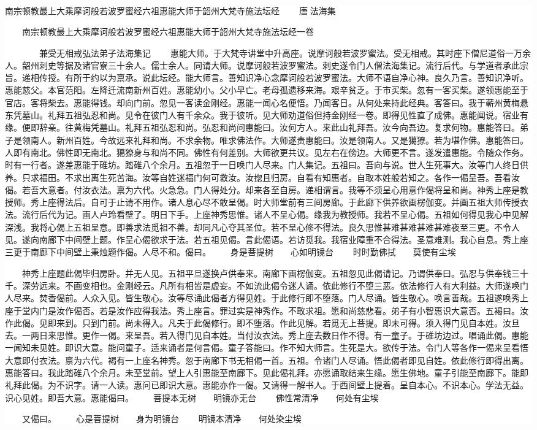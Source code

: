   南宗顿教最上大乘摩诃般若波罗蜜经六祖惠能大师于韶州大梵寺施法坛经
　　唐 法海集




　　南宗顿教最上大乘摩诃般若波罗蜜经六祖惠能大师于韶州大梵寺施法坛经一卷

　　　　兼受无相戒弘法弟子法海集记
　　惠能大师。于大梵寺讲堂中升高座。说摩诃般若波罗蜜法。受无相戒。其时座下僧尼道俗一万余人。韶州刺史等据及诸官寮三十余人。儒士余人。同请大师。说摩诃般若波罗蜜法。刺史遂令门人僧法海集记。流行后代。与学道者承此宗旨。递相传授。有所于约以为禀承。说此坛经。能大师言。善知识净心念摩诃般若波罗蜜法。大师不语自净心神。良久乃言。善知识净听。惠能慈父。本官范阳。左降迁流南新州百姓。惠能幼小。父小早亡。老母孤遗移来海。艰辛贫乏。于市买柴。忽有一客买柴。遂领惠能至于官店。客将柴去。惠能得钱。却向门前。忽见一客读金刚经。惠能一闻心名便悟。乃闻客日。从何处来持此经典。客答曰。我于蕲州黄梅悬东凭墓山。礼拜五祖弘忍和尚。见令在彼门人有千余众。我于彼听。见大师劝道俗但持金刚经一卷。即得见性直了成佛。惠能闻说。宿业有缘。便即辞亲。往黄梅凭墓山。礼拜五祖弘忍和尚。弘忍和尚问惠能曰。汝何方人。来此山礼拜吾。汝今向吾边。复求何物。惠能答曰。弟子是领南人。新州百姓。今故远来礼拜和尚。不求余物。唯求佛法作。大师遂责惠能曰。汝是领南人。又是獦獠。若为堪作佛。惠能答曰。人即有南北。佛性即无南北。獦獠身与和尚不同。佛性有何差别。大师欲更共议。见左右在傍边。大师更不言。遂发遣惠能。令随众作务。时有一行者。遂差惠能于碓坊。踏碓八个余月。五祖忽于一日唤门人尽来。门人集记。五祖曰。吾向与说。世人生死事大。汝等门人终日供养。只求福田。不求出离生死苦海。汝等自姓迷福门何可救汝。汝揔且归房。自看有知惠者。自取本姓般若知之。各作一偈呈吾。吾看汝偈。若吾大意者。付汝衣法。禀为六代。火急急。门人得处分。却来各至自房。递相谓言。我等不须呈心用意作偈将呈和尚。神秀上座是教授师。秀上座得法后。自可于止请不用作。诸人息心尽不敢呈偈。时大师堂前有三间房廊。于此廊下供养欲画楞伽变。并画五祖大师传授衣法。流行后代为记。画人卢玲看壁了。明日下手。上座神秀思惟。诸人不呈心偈。缘我为教授师。我若不呈心偈。五祖如何得见我心中见解深浅。我将心偈上五祖呈意。即善求法觅祖不善。却同凡心夺其圣位。若不呈心修不得法。良久思惟甚难甚难甚难甚难夜至三更。不令人见。遂向南廊下中间壁上题。作呈心偈欲求于法。若五祖见偈。言此偈语。若访觅我。我宿业障重不合得法。圣意难测。我心自息。秀上座三更于南廊下中间壁上秉烛题作偈。人尽不和。偈曰。
　　身是菩提树　　心如明镜台
　　时时勤佛拭　　莫使有尘埃

　　神秀上座题此偈毕归房卧。并无人见。五祖平旦遂换卢供奉来。南廊下画楞伽变。五祖忽见此偈请记。乃谓供奉曰。弘忍与供奉钱三十千。深劳远来。不画变相也。金刚经云。凡所有相皆是虚妄。不如流此偈令迷人诵。依此修行不堕三恶。依法修行人有大利益。大师遂唤门人尽来。焚香偈前。人众入见。皆生敬心。汝等尽诵此偈者方得见姓。于此修行即不堕落。门人尽诵。皆生敬心。唤言善哉。五祖遂唤秀上座于堂内门是汝作偈否。若是汝作应得我法。秀上座言。罪过实是神秀作。不敢求祖。愿和尚慈悲看。弟子有小智惠识大意否。五褐曰。汝作此偈。见即来到。只到门前。尚未得入。凡夫于此偈修行。即不堕落。作此见解。若觅无上菩提。即未可得。须入得门见自本姓。汝旦去。一两日来思惟。更作一偈。来呈吾。若入得门见自本姓。当付汝衣法。秀上座去数日作不得。有一童子。于碓坊边过。唱诵此偈。惠能一闻知未见姓。即识大意。能问童子。适来诵者是何言偈。童子答能曰。作不知大师言。生死是大。欲传于法。令门人等各作一偈来呈看悟大意即付衣法。禀为六代。褐有一上座名神秀。忽于南廊下书无相偈一首。五祖。令诸门人尽诵。悟此偈者即见自姓。依此修行即得出离。惠能答曰。我此踏碓八个余月。未至堂前。望上人引惠能至南廊下。见此偈礼拜。亦愿诵取结来生缘。愿生佛地。童子引能至南廊下。能即礼拜此偈。为不识字。请一人读。惠问已即识大意。惠能亦作一偈。又请得一解书人。于西间壁上提着。呈自本心。不识本心。学法无益。识心见姓。即吾大意。惠能偈曰。
　　菩提本无树　　明镜亦无台
　　佛性常清净　　何处有尘埃

　　又偈曰。
　　心是菩提树　　身为明镜台
　　明镜本清净　　何处染尘埃
